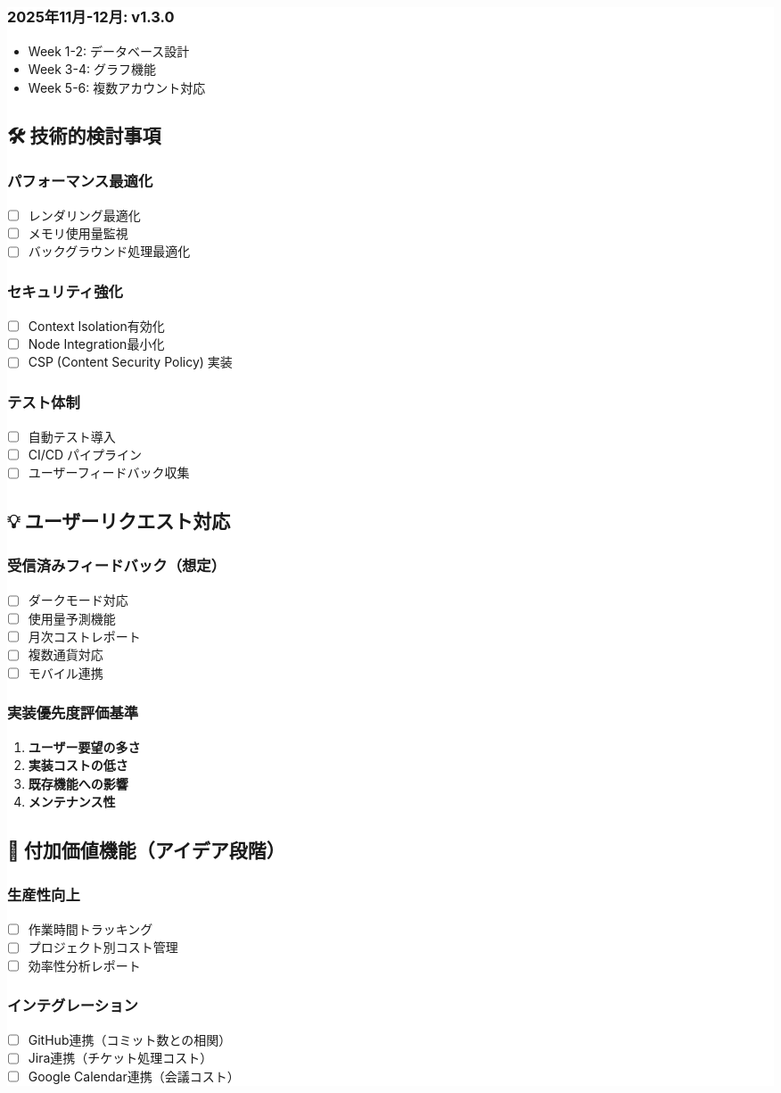 ### 2025年11月-12月: v1.3.0
- Week 1-2: データベース設計
- Week 3-4: グラフ機能
- Week 5-6: 複数アカウント対応

## 🛠️ 技術的検討事項

### パフォーマンス最適化
- [ ] レンダリング最適化
- [ ] メモリ使用量監視
- [ ] バックグラウンド処理最適化

### セキュリティ強化
- [ ] Context Isolation有効化
- [ ] Node Integration最小化
- [ ] CSP (Content Security Policy) 実装

### テスト体制
- [ ] 自動テスト導入
- [ ] CI/CD パイプライン
- [ ] ユーザーフィードバック収集

## 💡 ユーザーリクエスト対応

### 受信済みフィードバック（想定）
- [ ] ダークモード対応
- [ ] 使用量予測機能
- [ ] 月次コストレポート
- [ ] 複数通貨対応
- [ ] モバイル連携

### 実装優先度評価基準
1. **ユーザー要望の多さ**
2. **実装コストの低さ**
3. **既存機能への影響**
4. **メンテナンス性**

## 🎁 付加価値機能（アイデア段階）

### 生産性向上
- [ ] 作業時間トラッキング
- [ ] プロジェクト別コスト管理
- [ ] 効率性分析レポート

### インテグレーション
- [ ] GitHub連携（コミット数との相関）
- [ ] Jira連携（チケット処理コスト）
- [ ] Google Calendar連携（会議コスト）
